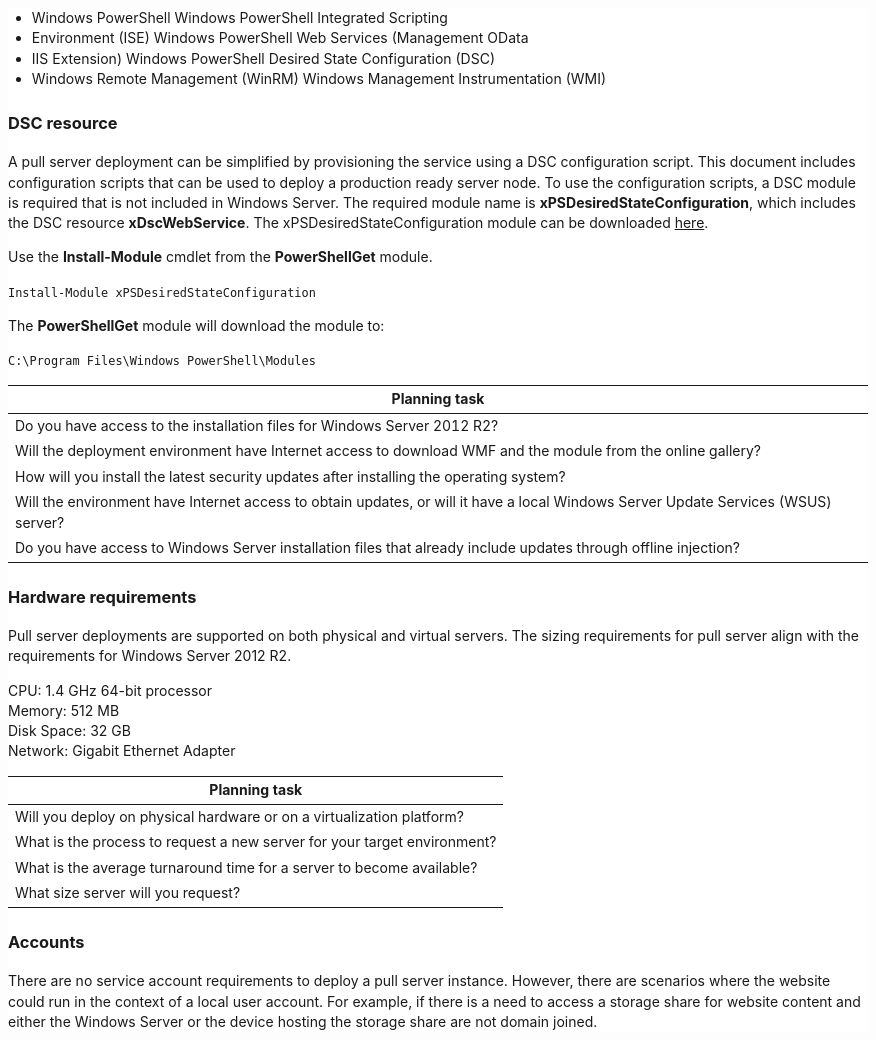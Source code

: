  - Windows PowerShell Windows PowerShell Integrated Scripting
 - Environment (ISE) Windows PowerShell Web Services (Management OData
 - IIS Extension)  Windows PowerShell Desired State Configuration (DSC)
 - Windows Remote Management (WinRM) Windows Management Instrumentation (WMI)

### DSC resource

A pull server deployment can be simplified by provisioning the service using a DSC configuration script. This document includes configuration scripts that can be used to deploy a 
production ready server node. To use the configuration scripts, a DSC module is required that is not included in Windows Server. The required module name is **xPSDesiredStateConfiguration**, 
which includes the DSC resource **xDscWebService**. The xPSDesiredStateConfiguration module can be downloaded [here](https://gallery.technet.microsoft.com/xPSDesiredStateConfiguratio-417dc71d).

Use the **Install-Module** cmdlet from the **PowerShellGet** module.

```powershell
Install-Module xPSDesiredStateConfiguration
```

The **PowerShellGet** module will download the module to: 

`C:\Program Files\Windows PowerShell\Modules`

Planning task|
---|
Do you have access to the installation files for Windows Server 2012 R2?|
Will the deployment environment have Internet access to download WMF and the module from the online gallery?|
How will you install the latest security updates after installing the operating system?|
Will the environment have Internet access to obtain updates, or will it have a local Windows Server Update Services (WSUS) server?|
Do you have access to Windows Server installation files that already include updates through offline injection?|

### Hardware requirements

Pull server deployments are supported on both physical and virtual servers. The sizing requirements for pull server align with the requirements for Windows Server 2012 R2.

CPU: 1.4 GHz 64-bit processor  
Memory: 512 MB  
Disk Space: 32 GB  
Network: Gigabit Ethernet Adapter  

Planning task|
---|
Will you deploy on physical hardware or on a virtualization platform?|
What is the process to request a new server for your target environment?|
What is the average turnaround time for a server to become available?|
What size server will you request?|

### Accounts

There are no service account requirements to deploy a pull server instance. 
However, there are scenarios where the website could run in the context of a local user account. 
For example, if there is a need to access a storage share for website content and either the Windows Server or the device hosting the storage share are not domain joined.
